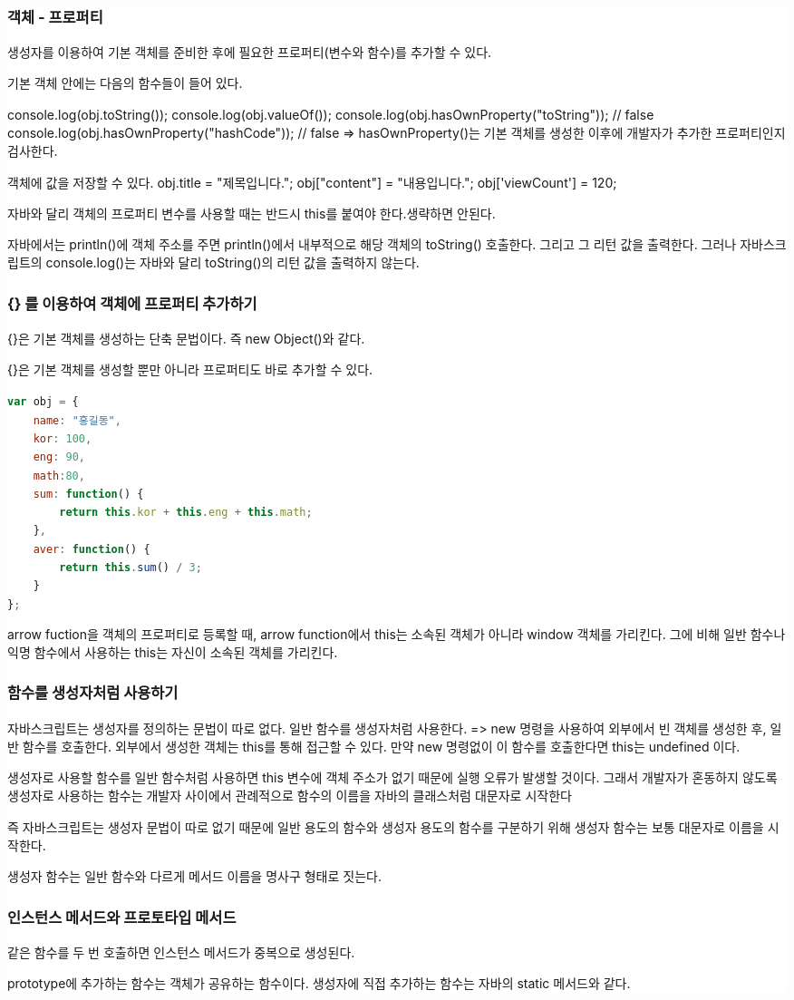 ### 객체 - 프로퍼티

생성자를 이용하여 기본 객체를 준비한 후에 필요한 프로퍼티(변수와 함수)를 추가할 수 있다.

기본 객체 안에는 다음의 함수들이 들어 있다.

console.log(obj.toString());
console.log(obj.valueOf());
console.log(obj.hasOwnProperty("toString")); // false
console.log(obj.hasOwnProperty("hashCode")); // false
=> hasOwnProperty()는 기본 객체를 생성한 이후에 개발자가 추가한 프로퍼티인지 검사한다.

객체에 값을 저장할 수 있다.
obj.title = "제목입니다.";
obj["content"] = "내용입니다.";
obj['viewCount'] = 120; 

자바와 달리 객체의 프로퍼티 변수를 사용할 때는 반드시 this를 붙여야 한다.생략하면 안된다.

자바에서는 println()에 객체 주소를 주면 println()에서 내부적으로 해당 객체의 toString() 호출한다. 그리고 그 리턴 값을 출력한다.
그러나 자바스크립트의 console.log()는 자바와 달리 toString()의 리턴 값을 출력하지 않는다.

### {} 를 이용하여 객체에 프로퍼티 추가하기
{}은 기본 객체를 생성하는 단축 문법이다. 
즉 new Object()와 같다.

{}은 기본 객체를 생성할 뿐만 아니라 프로퍼티도 바로 추가할 수 있다. 

```JavaScript
var obj = {
	name: "홍길동", 
	kor: 100, 
	eng: 90, 
	math:80,
	sum: function() {
	    return this.kor + this.eng + this.math; 
	},
	aver: function() {
	    return this.sum() / 3;
	}
}; 
```


arrow fuction을 객체의 프로퍼티로 등록할 때, arrow function에서 this는 소속된 객체가 아니라 window 객체를 가리킨다.
그에 비해 일반 함수나 익명 함수에서 사용하는 this는 자신이 소속된 객체를 가리킨다.  


### 함수를 생성자처럼 사용하기

자바스크립트는 생성자를 정의하는 문법이 따로 없다. 일반 함수를 생성자처럼 사용한다.
=> new 명령을 사용하여 외부에서 빈 객체를 생성한 후, 일반 함수를 호출한다. 외부에서 생성한 객체는 this를 통해 접근할 수 있다. 만약 new 명령없이 이 함수를 호출한다면 this는 undefined 이다.

생성자로 사용할 함수를 일반 함수처럼 사용하면 this 변수에 객체 주소가 없기 때문에 실행 오류가 발생할 것이다.
그래서 개발자가 혼동하지 않도록 생성자로 사용하는 함수는 개발자 사이에서 관례적으로 함수의 이름을 자바의 클래스처럼 대문자로 시작한다

즉 자바스크립트는 생성자 문법이 따로 없기 때문에 일반 용도의 함수와 생성자 용도의 함수를 구분하기 위해 생성자 함수는 보통 대문자로 이름을 시작한다. 

생성자 함수는 일반 함수와 다르게 메서드 이름을 명사구 형태로 짓는다.

### 인스턴스 메서드와 프로토타입 메서드

같은 함수를 두 번 호출하면 인스턴스 메서드가 중복으로 생성된다.

prototype에 추가하는 함수는 객체가 공유하는 함수이다. 생성자에 직접 추가하는 함수는 자바의 static 메서드와 같다.


